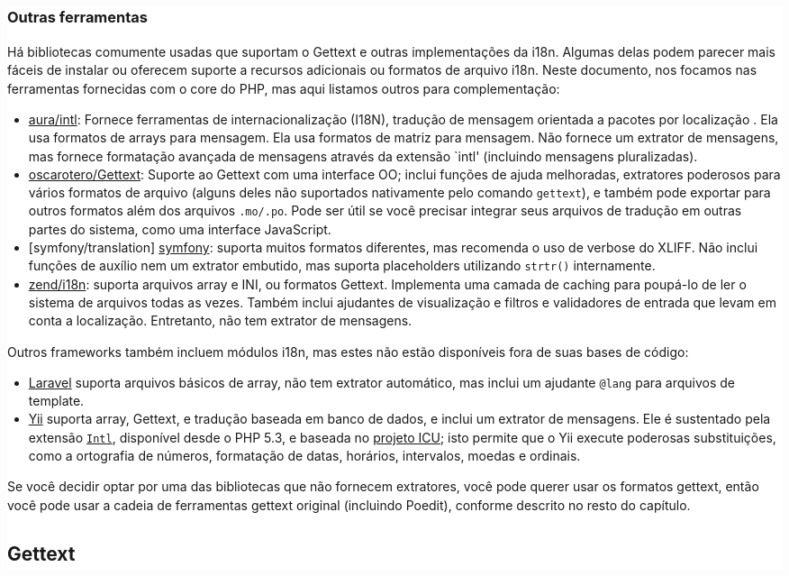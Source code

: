 ### Outras ferramentas

Há bibliotecas comumente usadas que suportam o Gettext e outras implementações da i18n. Algumas delas podem parecer mais 
fáceis de instalar ou oferecem suporte a recursos adicionais ou formatos de arquivo i18n. Neste documento, nos focamos 
nas ferramentas fornecidas com o core do PHP, mas aqui listamos outros para complementação:

- [aura/intl][aura-intl]: Fornece ferramentas de internacionalização (I18N), tradução de mensagem orientada a pacotes 
  por localização . Ela usa formatos de arrays para mensagem. Ela usa formatos de matriz para mensagem. Não fornece um 
  extrator de mensagens, mas fornece formatação avançada de mensagens através da extensão `intl' (incluindo mensagens 
  pluralizadas).
- [oscarotero/Gettext][oscarotero]: Suporte ao Gettext com uma interface OO; inclui funções de ajuda melhoradas, 
  extratores poderosos para vários formatos de arquivo (alguns deles não suportados nativamente pelo comando `gettext`), 
  e também pode exportar para outros formatos além dos arquivos `.mo/.po`. Pode ser útil se você precisar integrar seus 
  arquivos de tradução em outras partes do sistema, como uma interface JavaScript.  
- [symfony/translation] [symfony]: suporta muitos formatos diferentes, mas recomenda o uso de verbose do XLIFF. Não 
  inclui funções de auxílio nem um extrator embutido, mas suporta placeholders utilizando `strtr()` internamente.
- [zend/i18n][zend]: suporta arquivos array e INI, ou formatos Gettext. Implementa uma camada de caching para poupá-lo 
  de ler o sistema de arquivos todas as vezes. Também inclui ajudantes de visualização e filtros e validadores de 
  entrada que levam em conta a localização. Entretanto, não tem extrator de mensagens.

Outros frameworks também incluem módulos i18n, mas estes não estão disponíveis fora de suas bases de código:

- [Laravel] suporta arquivos básicos de array, não tem extrator automático, mas inclui um ajudante `@lang` para arquivos 
  de template.
- [Yii] suporta array, Gettext, e tradução baseada em banco de dados, e inclui um extrator de mensagens. Ele é 
  sustentado pela extensão [`Intl`][intl], disponível desde o PHP 5.3, e baseada no [projeto ICU][ICU project]; 
  isto permite que o Yii execute poderosas substituições, como a ortografia de números, formatação de datas, horários, 
  intervalos, moedas e 
  ordinais.

Se você decidir optar por uma das bibliotecas que não fornecem extratores, você pode querer usar os formatos gettext, 
então você pode usar a cadeia de ferramentas gettext original (incluindo Poedit), conforme descrito no resto do capítulo.

## Gettext


[Poedit]: https://poedit.net
[poedit_download]: https://poedit.net/download
[lingohub]: https://lingohub.com/blog/2013/07/php-internationalization-with-gettext-tutorial/
[lingohub_plurals]: https://lingohub.com/blog/2013/07/php-internationalization-with-gettext-tutorial/#Plurals
[plural]: http://docs.translatehouse.org/projects/localization-guide/en/latest/l10n/pluralforms.html
[gettext]: https://en.wikipedia.org/wiki/Gettext
[manual]: https://www.gnu.org/software/gettext/manual/gettext.html
[639-1]: https://en.wikipedia.org/wiki/List_of_ISO_639-1_codes
[3166-1]: https://en.wikipedia.org/wiki/ISO_3166-1_alpha-2
[rare]: https://www.gnu.org/software/gettext/manual/gettext.html#Rare-Language-Codes
[func_format]: https://www.gnu.org/software/gettext/manual/gettext.html#Language-specific-options
[aura-intl]: https://github.com/auraphp/Aura.Intl
[oscarotero]: https://github.com/oscarotero/Gettext
[symfony]: https://symfony.com/doc/current/components/translation.html
[zend]: https://docs.zendframework.com/zend-i18n/translation
[laravel]: https://laravel.com/docs/master/localization
[yii]: https://www.yiiframework.com/doc/guide/2.0/en/tutorial-i18n
[intl]: https://secure.php.net/manual/intro.intl.php
[ICU project]: http://www.icu-project.org
[symfony-keys]: https://symfony.com/doc/current/components/translation/usage.html#creating-translations
[sprintf]: https://secure.php.net/manual/function.sprintf.php
[func]: https://secure.php.net/manual/function.gettext.php
[n_func]: https://secure.php.net/manual/function.ngettext.php
[d_func]: https://secure.php.net/manual/function.dgettext.php
[dn_func]: https://secure.php.net/manual/function.dngettext.php